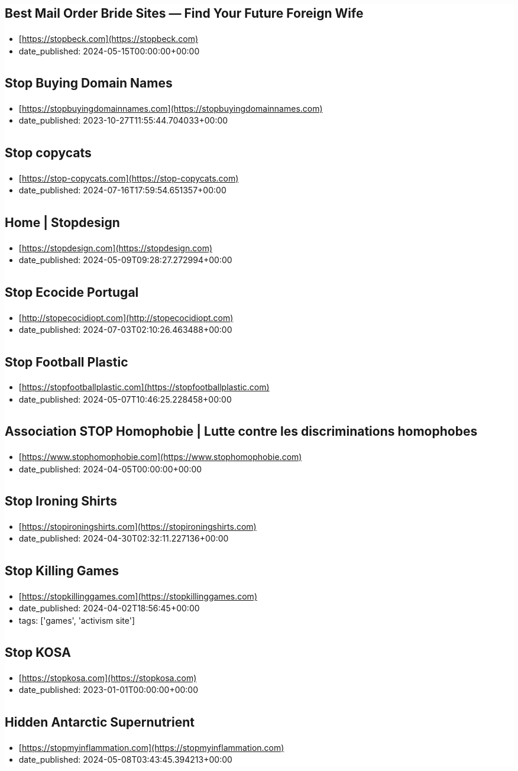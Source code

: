  ## Best Mail Order Bride Sites — Find Your Future Foreign Wife
 - [https://stopbeck.com](https://stopbeck.com)
 - date_published: 2024-05-15T00:00:00+00:00

 ## Stop Buying Domain Names
 - [https://stopbuyingdomainnames.com](https://stopbuyingdomainnames.com)
 - date_published: 2023-10-27T11:55:44.704033+00:00

 ## Stop copycats
 - [https://stop-copycats.com](https://stop-copycats.com)
 - date_published: 2024-07-16T17:59:54.651357+00:00

 ## Home | Stopdesign
 - [https://stopdesign.com](https://stopdesign.com)
 - date_published: 2024-05-09T09:28:27.272994+00:00

 ## Stop Ecocide Portugal
 - [http://stopecocidiopt.com](http://stopecocidiopt.com)
 - date_published: 2024-07-03T02:10:26.463488+00:00

 ## Stop Football Plastic
 - [https://stopfootballplastic.com](https://stopfootballplastic.com)
 - date_published: 2024-05-07T10:46:25.228458+00:00

 ## Association STOP Homophobie | Lutte contre les discriminations homophobes
 - [https://www.stophomophobie.com](https://www.stophomophobie.com)
 - date_published: 2024-04-05T00:00:00+00:00

 ## Stop Ironing Shirts
 - [https://stopironingshirts.com](https://stopironingshirts.com)
 - date_published: 2024-04-30T02:32:11.227136+00:00

 ## Stop Killing Games
 - [https://stopkillinggames.com](https://stopkillinggames.com)
 - date_published: 2024-04-02T18:56:45+00:00
 - tags: ['games', 'activism site']

 ## Stop KOSA
 - [https://stopkosa.com](https://stopkosa.com)
 - date_published: 2023-01-01T00:00:00+00:00

 ## Hidden Antarctic Supernutrient
 - [https://stopmyinflammation.com](https://stopmyinflammation.com)
 - date_published: 2024-05-08T03:43:45.394213+00:00
